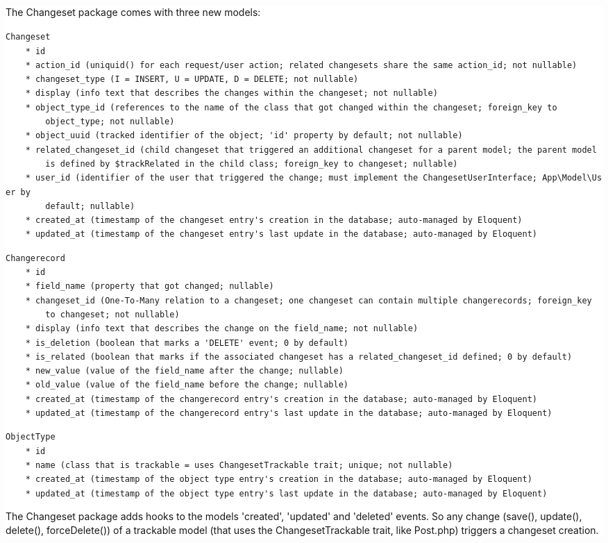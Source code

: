 The Changeset package comes with three new models:
```
Changeset
    * id
    * action_id (uniquid() for each request/user action; related changesets share the same action_id; not nullable)
    * changeset_type (I = INSERT, U = UPDATE, D = DELETE; not nullable)
    * display (info text that describes the changes within the changeset; not nullable)
    * object_type_id (references to the name of the class that got changed within the changeset; foreign_key to 
        object_type; not nullable)
    * object_uuid (tracked identifier of the object; 'id' property by default; not nullable)
    * related_changeset_id (child changeset that triggered an additional changeset for a parent model; the parent model
        is defined by $trackRelated in the child class; foreign_key to changeset; nullable)
    * user_id (identifier of the user that triggered the change; must implement the ChangesetUserInterface; App\Model\User by
        default; nullable)
    * created_at (timestamp of the changeset entry's creation in the database; auto-managed by Eloquent)
    * updated_at (timestamp of the changeset entry's last update in the database; auto-managed by Eloquent)
```
```
Changerecord
    * id
    * field_name (property that got changed; nullable)
    * changeset_id (One-To-Many relation to a changeset; one changeset can contain multiple changerecords; foreign_key
        to changeset; not nullable)
    * display (info text that describes the change on the field_name; not nullable)
    * is_deletion (boolean that marks a 'DELETE' event; 0 by default)
    * is_related (boolean that marks if the associated changeset has a related_changeset_id defined; 0 by default) 
    * new_value (value of the field_name after the change; nullable)
    * old_value (value of the field_name before the change; nullable)
    * created_at (timestamp of the changerecord entry's creation in the database; auto-managed by Eloquent)
    * updated_at (timestamp of the changerecord entry's last update in the database; auto-managed by Eloquent)
```
```
ObjectType
    * id
    * name (class that is trackable = uses ChangesetTrackable trait; unique; not nullable)
    * created_at (timestamp of the object type entry's creation in the database; auto-managed by Eloquent)
    * updated_at (timestamp of the object type entry's last update in the database; auto-managed by Eloquent)
```

The Changeset package adds hooks to the models 'created', 'updated' and 'deleted' events. So any change (save(),
update(), delete(), forceDelete()) of a trackable model (that uses the ChangesetTrackable trait, like Post.php)
triggers a changeset creation.
